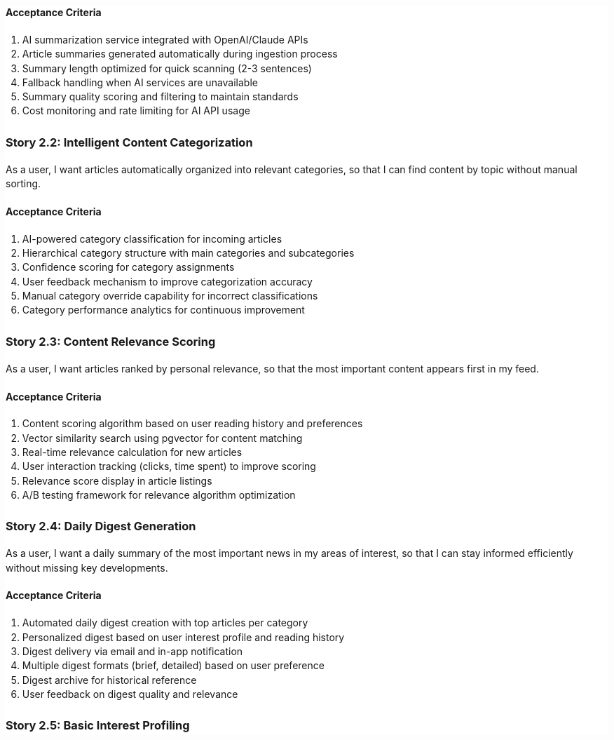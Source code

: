 #### Acceptance Criteria
1. AI summarization service integrated with OpenAI/Claude APIs
2. Article summaries generated automatically during ingestion process
3. Summary length optimized for quick scanning (2-3 sentences)
4. Fallback handling when AI services are unavailable
5. Summary quality scoring and filtering to maintain standards
6. Cost monitoring and rate limiting for AI API usage

### Story 2.2: Intelligent Content Categorization

As a user,
I want articles automatically organized into relevant categories,
so that I can find content by topic without manual sorting.

#### Acceptance Criteria
1. AI-powered category classification for incoming articles
2. Hierarchical category structure with main categories and subcategories
3. Confidence scoring for category assignments
4. User feedback mechanism to improve categorization accuracy
5. Manual category override capability for incorrect classifications
6. Category performance analytics for continuous improvement

### Story 2.3: Content Relevance Scoring

As a user,
I want articles ranked by personal relevance,
so that the most important content appears first in my feed.

#### Acceptance Criteria
1. Content scoring algorithm based on user reading history and preferences
2. Vector similarity search using pgvector for content matching
3. Real-time relevance calculation for new articles
4. User interaction tracking (clicks, time spent) to improve scoring
5. Relevance score display in article listings
6. A/B testing framework for relevance algorithm optimization

### Story 2.4: Daily Digest Generation

As a user,
I want a daily summary of the most important news in my areas of interest,
so that I can stay informed efficiently without missing key developments.

#### Acceptance Criteria
1. Automated daily digest creation with top articles per category
2. Personalized digest based on user interest profile and reading history
3. Digest delivery via email and in-app notification
4. Multiple digest formats (brief, detailed) based on user preference
5. Digest archive for historical reference
6. User feedback on digest quality and relevance

### Story 2.5: Basic Interest Profiling
